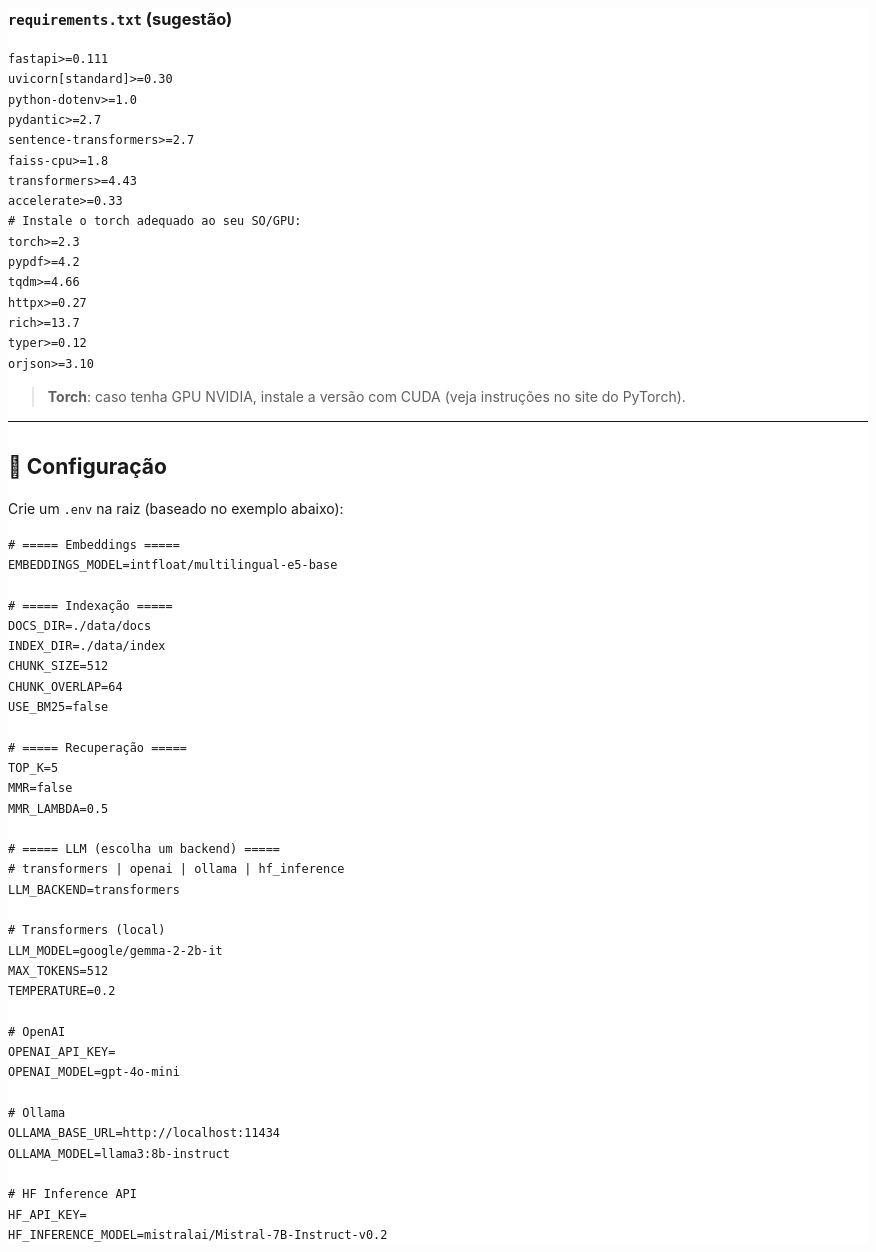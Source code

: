 ### `requirements.txt` (sugestão)

```txt
fastapi>=0.111
uvicorn[standard]>=0.30
python-dotenv>=1.0
pydantic>=2.7
sentence-transformers>=2.7
faiss-cpu>=1.8
transformers>=4.43
accelerate>=0.33
# Instale o torch adequado ao seu SO/GPU:
torch>=2.3
pypdf>=4.2
tqdm>=4.66
httpx>=0.27
rich>=13.7
typer>=0.12
orjson>=3.10
```

> **Torch**: caso tenha GPU NVIDIA, instale a versão com CUDA (veja instruções no site do PyTorch).

---

## 🔧 Configuração

Crie um `.env` na raiz (baseado no exemplo abaixo):

```env
# ===== Embeddings =====
EMBEDDINGS_MODEL=intfloat/multilingual-e5-base

# ===== Indexação =====
DOCS_DIR=./data/docs
INDEX_DIR=./data/index
CHUNK_SIZE=512
CHUNK_OVERLAP=64
USE_BM25=false

# ===== Recuperação =====
TOP_K=5
MMR=false
MMR_LAMBDA=0.5

# ===== LLM (escolha um backend) =====
# transformers | openai | ollama | hf_inference
LLM_BACKEND=transformers

# Transformers (local)
LLM_MODEL=google/gemma-2-2b-it
MAX_TOKENS=512
TEMPERATURE=0.2

# OpenAI
OPENAI_API_KEY=
OPENAI_MODEL=gpt-4o-mini

# Ollama
OLLAMA_BASE_URL=http://localhost:11434
OLLAMA_MODEL=llama3:8b-instruct

# HF Inference API
HF_API_KEY=
HF_INFERENCE_MODEL=mistralai/Mistral-7B-Instruct-v0.2
```
